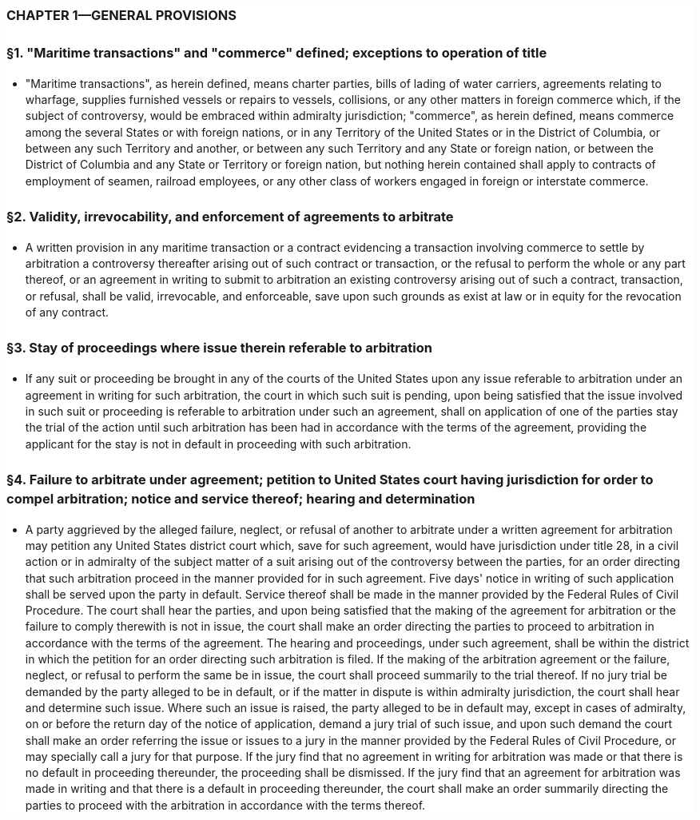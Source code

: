 ### **CHAPTER 1—GENERAL PROVISIONS**

### §1. "Maritime transactions" and "commerce" defined; exceptions to operation of title
* "Maritime transactions", as herein defined, means charter parties, bills of lading of water carriers, agreements relating to wharfage, supplies furnished vessels or repairs to vessels, collisions, or any other matters in foreign commerce which, if the subject of controversy, would be embraced within admiralty jurisdiction; "commerce", as herein defined, means commerce among the several States or with foreign nations, or in any Territory of the United States or in the District of Columbia, or between any such Territory and another, or between any such Territory and any State or foreign nation, or between the District of Columbia and any State or Territory or foreign nation, but nothing herein contained shall apply to contracts of employment of seamen, railroad employees, or any other class of workers engaged in foreign or interstate commerce.

### §2. Validity, irrevocability, and enforcement of agreements to arbitrate
* A written provision in any maritime transaction or a contract evidencing a transaction involving commerce to settle by arbitration a controversy thereafter arising out of such contract or transaction, or the refusal to perform the whole or any part thereof, or an agreement in writing to submit to arbitration an existing controversy arising out of such a contract, transaction, or refusal, shall be valid, irrevocable, and enforceable, save upon such grounds as exist at law or in equity for the revocation of any contract.

### §3. Stay of proceedings where issue therein referable to arbitration
* If any suit or proceeding be brought in any of the courts of the United States upon any issue referable to arbitration under an agreement in writing for such arbitration, the court in which such suit is pending, upon being satisfied that the issue involved in such suit or proceeding is referable to arbitration under such an agreement, shall on application of one of the parties stay the trial of the action until such arbitration has been had in accordance with the terms of the agreement, providing the applicant for the stay is not in default in proceeding with such arbitration.

### §4. Failure to arbitrate under agreement; petition to United States court having jurisdiction for order to compel arbitration; notice and service thereof; hearing and determination
* A party aggrieved by the alleged failure, neglect, or refusal of another to arbitrate under a written agreement for arbitration may petition any United States district court which, save for such agreement, would have jurisdiction under title 28, in a civil action or in admiralty of the subject matter of a suit arising out of the controversy between the parties, for an order directing that such arbitration proceed in the manner provided for in such agreement. Five days' notice in writing of such application shall be served upon the party in default. Service thereof shall be made in the manner provided by the Federal Rules of Civil Procedure. The court shall hear the parties, and upon being satisfied that the making of the agreement for arbitration or the failure to comply therewith is not in issue, the court shall make an order directing the parties to proceed to arbitration in accordance with the terms of the agreement. The hearing and proceedings, under such agreement, shall be within the district in which the petition for an order directing such arbitration is filed. If the making of the arbitration agreement or the failure, neglect, or refusal to perform the same be in issue, the court shall proceed summarily to the trial thereof. If no jury trial be demanded by the party alleged to be in default, or if the matter in dispute is within admiralty jurisdiction, the court shall hear and determine such issue. Where such an issue is raised, the party alleged to be in default may, except in cases of admiralty, on or before the return day of the notice of application, demand a jury trial of such issue, and upon such demand the court shall make an order referring the issue or issues to a jury in the manner provided by the Federal Rules of Civil Procedure, or may specially call a jury for that purpose. If the jury find that no agreement in writing for arbitration was made or that there is no default in proceeding thereunder, the proceeding shall be dismissed. If the jury find that an agreement for arbitration was made in writing and that there is a default in proceeding thereunder, the court shall make an order summarily directing the parties to proceed with the arbitration in accordance with the terms thereof.
